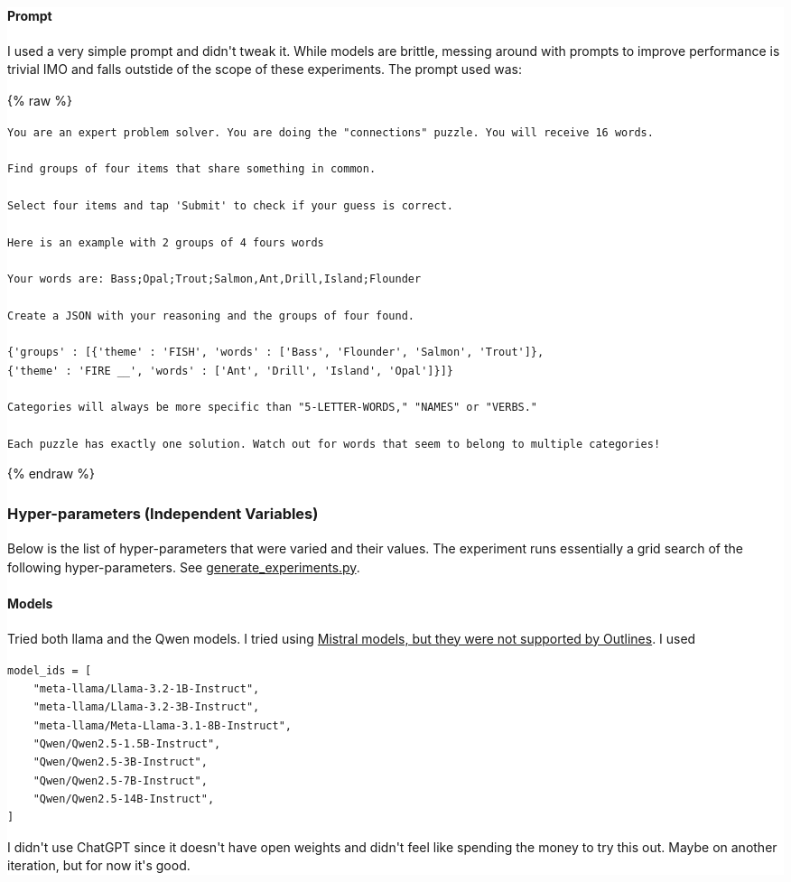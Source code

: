 #### Prompt

I used a very simple prompt and didn't tweak it. While models are brittle, messing around with prompts to improve performance is trivial IMO and falls outstide of the scope of these experiments.
The prompt used was:

{% raw %}
```
You are an expert problem solver. You are doing the "connections" puzzle. You will receive 16 words.

Find groups of four items that share something in common.

Select four items and tap 'Submit' to check if your guess is correct.

Here is an example with 2 groups of 4 fours words

Your words are: Bass;Opal;Trout;Salmon,Ant,Drill,Island;Flounder

Create a JSON with your reasoning and the groups of four found.

{'groups' : [{'theme' : 'FISH', 'words' : ['Bass', 'Flounder', 'Salmon', 'Trout']},
{'theme' : 'FIRE __', 'words' : ['Ant', 'Drill', 'Island', 'Opal']}]}

Categories will always be more specific than "5-LETTER-WORDS," "NAMES" or "VERBS."

Each puzzle has exactly one solution. Watch out for words that seem to belong to multiple categories!
```
{% endraw %}

### Hyper-parameters (Independent Variables)

Below is the list of hyper-parameters that were varied and their values. The experiment runs essentially a grid search of the following hyper-parameters. See [generate_experiments.py]().

#### Models

Tried both llama and the Qwen models. I tried using [Mistral models, but they were not supported by Outlines](https://github.com/dottxt-ai/outlines/issues/1222). I used
```
model_ids = [
    "meta-llama/Llama-3.2-1B-Instruct",
    "meta-llama/Llama-3.2-3B-Instruct",
    "meta-llama/Meta-Llama-3.1-8B-Instruct",
    "Qwen/Qwen2.5-1.5B-Instruct",
    "Qwen/Qwen2.5-3B-Instruct",
    "Qwen/Qwen2.5-7B-Instruct",
    "Qwen/Qwen2.5-14B-Instruct",
]
```

I didn't use ChatGPT since it doesn't have open weights and didn't feel like spending the money to try this out. Maybe on another iteration, but for now it's good.
